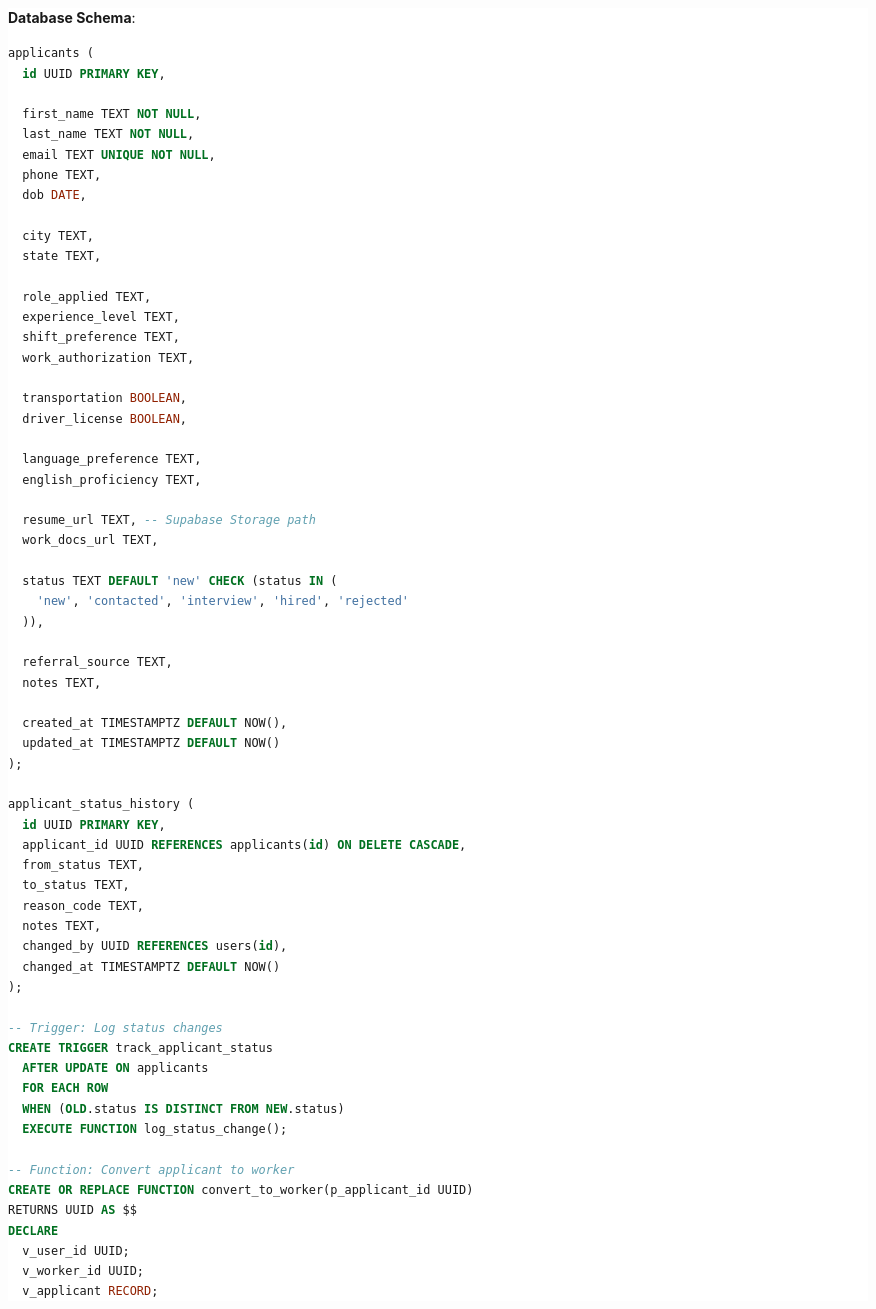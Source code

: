 **Database Schema**:
```sql
applicants (
  id UUID PRIMARY KEY,
  
  first_name TEXT NOT NULL,
  last_name TEXT NOT NULL,
  email TEXT UNIQUE NOT NULL,
  phone TEXT,
  dob DATE,
  
  city TEXT,
  state TEXT,
  
  role_applied TEXT,
  experience_level TEXT,
  shift_preference TEXT,
  work_authorization TEXT,
  
  transportation BOOLEAN,
  driver_license BOOLEAN,
  
  language_preference TEXT,
  english_proficiency TEXT,
  
  resume_url TEXT, -- Supabase Storage path
  work_docs_url TEXT,
  
  status TEXT DEFAULT 'new' CHECK (status IN (
    'new', 'contacted', 'interview', 'hired', 'rejected'
  )),
  
  referral_source TEXT,
  notes TEXT,
  
  created_at TIMESTAMPTZ DEFAULT NOW(),
  updated_at TIMESTAMPTZ DEFAULT NOW()
);

applicant_status_history (
  id UUID PRIMARY KEY,
  applicant_id UUID REFERENCES applicants(id) ON DELETE CASCADE,
  from_status TEXT,
  to_status TEXT,
  reason_code TEXT,
  notes TEXT,
  changed_by UUID REFERENCES users(id),
  changed_at TIMESTAMPTZ DEFAULT NOW()
);

-- Trigger: Log status changes
CREATE TRIGGER track_applicant_status
  AFTER UPDATE ON applicants
  FOR EACH ROW
  WHEN (OLD.status IS DISTINCT FROM NEW.status)
  EXECUTE FUNCTION log_status_change();

-- Function: Convert applicant to worker
CREATE OR REPLACE FUNCTION convert_to_worker(p_applicant_id UUID)
RETURNS UUID AS $$
DECLARE
  v_user_id UUID;
  v_worker_id UUID;
  v_applicant RECORD;
```